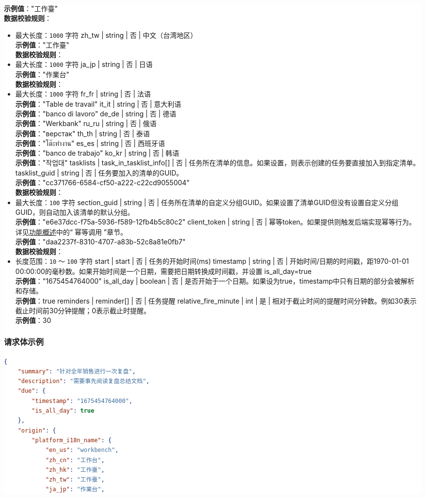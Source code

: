 **示例值**："工作臺"  
**数据校验规则**：  
- 最大长度：`1000` 字符
zh_tw | string | 否 | 中文（台湾地区）  
**示例值**："工作臺"  
**数据校验规则**：  
- 最大长度：`1000` 字符
ja_jp | string | 否 | 日语  
**示例值**："作業台"  
**数据校验规则**：  
- 最大长度：`1000` 字符
fr_fr | string | 否 | 法语  
**示例值**："Table de travail"
it_it | string | 否 | 意大利语  
**示例值**："banco di lavoro"
de_de | string | 否 | 德语  
**示例值**："Werkbank"
ru_ru | string | 否 | 俄语  
**示例值**："верстак"
th_th | string | 否 | 泰语  
**示例值**："โต๊ะทำงาน"
es_es | string | 否 | 西班牙语  
**示例值**："banco de trabajo"
ko_kr | string | 否 | 韩语  
**示例值**："작업대"
tasklists | task_in_tasklist_info\[\] | 否 | 任务所在清单的信息。如果设置，则表示创建的任务要直接加入到指定清单。
tasklist_guid | string | 否 | 任务要加入的清单的GUID。  
**示例值**："cc371766-6584-cf50-a222-c22cd9055004"  
**数据校验规则**：  
- 最大长度：`100` 字符
section_guid | string | 否 | 任务所在清单的自定义分组GUID。如果设置了清单GUID但没有设置自定义分组GUID，则自动加入该清单的默认分组。  
**示例值**："e6e37dcc-f75a-5936-f589-12fb4b5c80c2"
client_token | string | 否 | 幂等token。如果提供则触发后端实现幂等行为。详见[功能概述](https://open.feishu.cn/document/uAjLw4CM/ukTMukTMukTM/task-v2/overview)中的“ 幂等调用 ”章节。  
**示例值**："daa2237f-8310-4707-a83b-52c8a81e0fb7"  
**数据校验规则**：  
- 长度范围：`10` ～ `100` 字符
start | start | 否 | 任务的开始时间(ms)
timestamp | string | 否 | 开始时间/日期的时间戳，距1970-01-01 00:00:00的毫秒数。如果开始时间是一个日期，需要把日期转换成时间戳，并设置 is_all_day=true  
**示例值**："1675454764000"
is_all_day | boolean | 否 | 是否开始于一个日期。如果设为true，timestamp中只有日期的部分会被解析和存储。  
**示例值**：true
reminders | reminder\[\] | 否 | 任务提醒
relative_fire_minute | int | 是 | 相对于截止时间的提醒时间分钟数。例如30表示截止时间前30分钟提醒；0表示截止时提醒。  
**示例值**：30

### 请求体示例
```json
{
    "summary": "针对全年销售进行一次复盘",
    "description": "需要事先阅读复盘总结文档",
    "due": {
        "timestamp": "1675454764000",
        "is_all_day": true
    },
    "origin": {
        "platform_i18n_name": {
            "en_us": "workbench",
            "zh_cn": "工作台",
            "zh_hk": "工作臺",
            "zh_tw": "工作臺",
            "ja_jp": "作業台",
```
